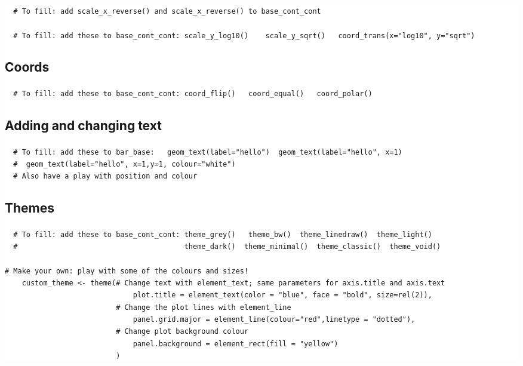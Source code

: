       # To fill: add scale_x_reverse() and scale_x_reverse() to base_cont_cont
    
      # To fill: add these to base_cont_cont: scale_y_log10()    scale_y_sqrt()   coord_trans(x="log10", y="sqrt")
      
    
  ## Coords
      # To fill: add these to base_cont_cont: coord_flip()   coord_equal()   coord_polar()

    
  ## Adding and changing text
      # To fill: add these to bar_base:   geom_text(label="hello")  geom_text(label="hello", x=1)  
      #  geom_text(label="hello", x=1,y=1, colour="white")
      # Also have a play with position and colour
    

  ## Themes   
      # To fill: add these to base_cont_cont: theme_grey()   theme_bw()  theme_linedraw()  theme_light()
      #                                       theme_dark()  theme_minimal()  theme_classic()  theme_void()

    # Make your own: play with some of the colours and sizes! 
        custom_theme <- theme(# Change text with element_text; same parameters for axis.title and axis.text
                                  plot.title = element_text(color = "blue", face = "bold", size=rel(2)), 
                              # Change the plot lines with element_line
                                  panel.grid.major = element_line(colour="red",linetype = "dotted"),
                              # Change plot background colour
                                  panel.background = element_rect(fill = "yellow")
                              )
  